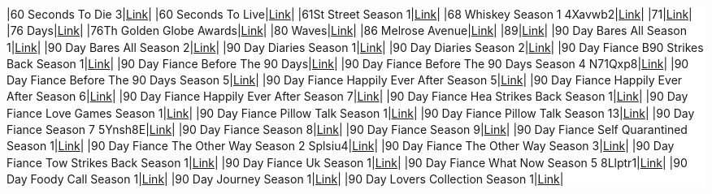 |60 Seconds To Die 3|[Link](https://paper-bot.github.io/123movieshub/60-seconds-to-die-3.html)|
|60 Seconds To Live|[Link](https://paper-bot.github.io/123movieshub/60-seconds-to-live.html)|
|61St Street Season 1|[Link](https://paper-bot.github.io/123movieshub/61st-street-season-1.html)|
|68 Whiskey Season 1 4Xavwb2|[Link](https://paper-bot.github.io/123movieshub/68-whiskey-season-1-4xavwb2.html)|
|71|[Link](https://paper-bot.github.io/123movieshub/71.html)|
|76 Days|[Link](https://paper-bot.github.io/123movieshub/76-days.html)|
|76Th Golden Globe Awards|[Link](https://paper-bot.github.io/123movieshub/76th-golden-globe-awards.html)|
|80 Waves|[Link](https://paper-bot.github.io/123movieshub/80-waves.html)|
|86 Melrose Avenue|[Link](https://paper-bot.github.io/123movieshub/86-melrose-avenue.html)|
|89|[Link](https://paper-bot.github.io/123movieshub/89.html)|
|90 Day Bares All Season 1|[Link](https://paper-bot.github.io/123movieshub/90-day-bares-all-season-1.html)|
|90 Day Bares All Season 2|[Link](https://paper-bot.github.io/123movieshub/90-day-bares-all-season-2.html)|
|90 Day Diaries Season 1|[Link](https://paper-bot.github.io/123movieshub/90-day-diaries-season-1.html)|
|90 Day Diaries Season 2|[Link](https://paper-bot.github.io/123movieshub/90-day-diaries-season-2.html)|
|90 Day Fiance B90 Strikes Back Season 1|[Link](https://paper-bot.github.io/123movieshub/90-day-fiance-b90-strikes-back-season-1.html)|
|90 Day Fiance Before The 90 Days|[Link](https://paper-bot.github.io/123movieshub/90-day-fiance-before-the-90-days.html)|
|90 Day Fiance Before The 90 Days Season 4 N71Qxp8|[Link](https://paper-bot.github.io/123movieshub/90-day-fiance-before-the-90-days-season-4-n71qxp8.html)|
|90 Day Fiance Before The 90 Days Season 5|[Link](https://paper-bot.github.io/123movieshub/90-day-fiance-before-the-90-days-season-5.html)|
|90 Day Fiance Happily Ever After Season 5|[Link](https://paper-bot.github.io/123movieshub/90-day-fiance-happily-ever-after-season-5.html)|
|90 Day Fiance Happily Ever After Season 6|[Link](https://paper-bot.github.io/123movieshub/90-day-fiance-happily-ever-after-season-6.html)|
|90 Day Fiance Happily Ever After Season 7|[Link](https://paper-bot.github.io/123movieshub/90-day-fiance-happily-ever-after-season-7.html)|
|90 Day Fiance Hea Strikes Back Season 1|[Link](https://paper-bot.github.io/123movieshub/90-day-fiance-hea-strikes-back-season-1.html)|
|90 Day Fiance Love Games Season 1|[Link](https://paper-bot.github.io/123movieshub/90-day-fiance-love-games-season-1.html)|
|90 Day Fiance Pillow Talk Season 1|[Link](https://paper-bot.github.io/123movieshub/90-day-fiance-pillow-talk-season-1.html)|
|90 Day Fiance Pillow Talk Season 13|[Link](https://paper-bot.github.io/123movieshub/90-day-fiance-pillow-talk-season-13.html)|
|90 Day Fiance Season 7 5Ynsh8E|[Link](https://paper-bot.github.io/123movieshub/90-day-fiance-season-7-5ynsh8e.html)|
|90 Day Fiance Season 8|[Link](https://paper-bot.github.io/123movieshub/90-day-fiance-season-8.html)|
|90 Day Fiance Season 9|[Link](https://paper-bot.github.io/123movieshub/90-day-fiance-season-9.html)|
|90 Day Fiance Self Quarantined Season 1|[Link](https://paper-bot.github.io/123movieshub/90-day-fiance-self-quarantined-season-1.html)|
|90 Day Fiance The Other Way Season 2 Splsiu4|[Link](https://paper-bot.github.io/123movieshub/90-day-fiance-the-other-way-season-2-splsiu4.html)|
|90 Day Fiance The Other Way Season 3|[Link](https://paper-bot.github.io/123movieshub/90-day-fiance-the-other-way-season-3.html)|
|90 Day Fiance Tow Strikes Back Season 1|[Link](https://paper-bot.github.io/123movieshub/90-day-fiance-tow-strikes-back-season-1.html)|
|90 Day Fiance Uk Season 1|[Link](https://paper-bot.github.io/123movieshub/90-day-fiance-uk-season-1.html)|
|90 Day Fiance What Now Season 5 8Llptr1|[Link](https://paper-bot.github.io/123movieshub/90-day-fiance-what-now-season-5-8llptr1.html)|
|90 Day Foody Call Season 1|[Link](https://paper-bot.github.io/123movieshub/90-day-foody-call-season-1.html)|
|90 Day Journey Season 1|[Link](https://paper-bot.github.io/123movieshub/90-day-journey-season-1.html)|
|90 Day Lovers Collection Season 1|[Link](https://paper-bot.github.io/123movieshub/90-day-lovers-collection-season-1.html)|